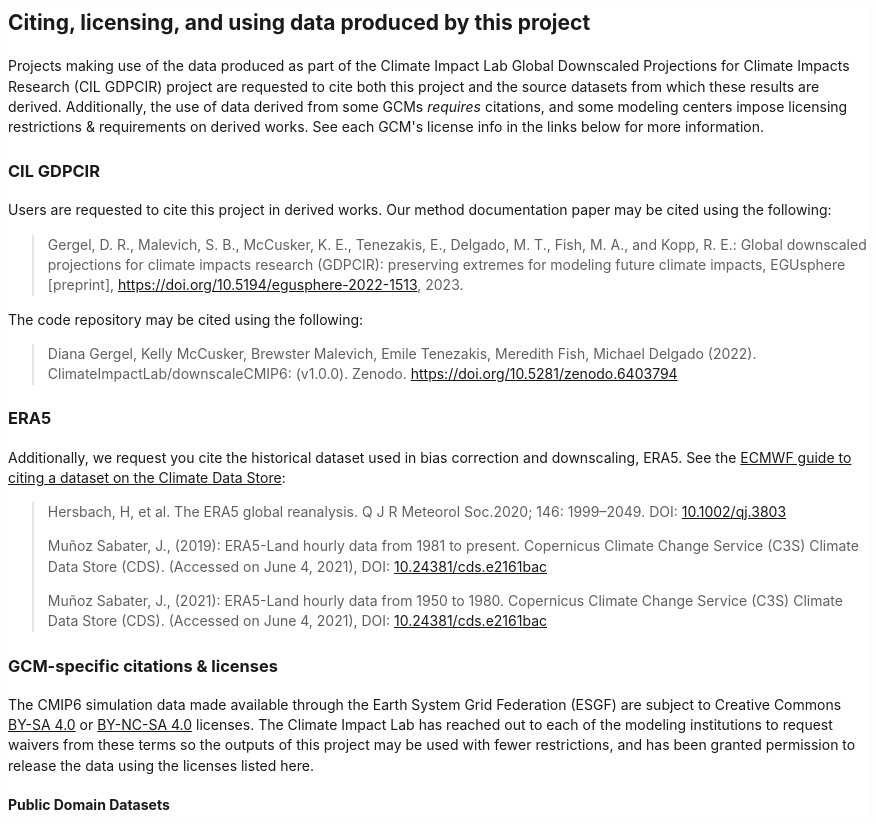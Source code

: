 
## Citing, licensing, and using data produced by this project

Projects making use of the data produced as part of the Climate Impact Lab Global Downscaled Projections for Climate Impacts Research (CIL GDPCIR) project are requested to cite both this project and the source datasets from which these results are derived. Additionally, the use of data derived from some GCMs *requires* citations, and some modeling centers impose licensing restrictions & requirements on derived works. See each GCM's license info in the links below for more information.

### CIL GDPCIR

Users are requested to cite this project in derived works. Our method documentation paper may be cited using the following:

> Gergel, D. R., Malevich, S. B., McCusker, K. E., Tenezakis, E., Delgado, M. T., Fish, M. A., and Kopp, R. E.: Global downscaled projections for climate impacts research (GDPCIR): preserving extremes for modeling future climate impacts, EGUsphere [preprint], https://doi.org/10.5194/egusphere-2022-1513, 2023. 

The code repository may be cited using the following:

> Diana Gergel, Kelly McCusker, Brewster Malevich, Emile Tenezakis, Meredith Fish, Michael Delgado (2022). ClimateImpactLab/downscaleCMIP6: (v1.0.0). Zenodo. https://doi.org/10.5281/zenodo.6403794

### ERA5

Additionally, we request you cite the historical dataset used in bias correction and downscaling, ERA5. See the [ECMWF guide to citing a dataset on the Climate Data Store](https://confluence.ecmwf.int/display/CKB/How+to+acknowledge+and+cite+a+Climate+Data+Store+%28CDS%29+catalogue+entry+and+the+data+published+as+part+of+it):

> Hersbach, H, et al. The ERA5 global reanalysis. Q J R Meteorol Soc.2020; 146: 1999–2049. DOI: [10.1002/qj.3803](https://doi.org/10.1002/qj.3803)
>
> Muñoz Sabater, J., (2019): ERA5-Land hourly data from 1981 to present. Copernicus Climate Change Service (C3S) Climate Data Store (CDS). (Accessed on June 4, 2021), DOI: [10.24381/cds.e2161bac](https://doi.org/10.24381/cds.e2161bac)
>
> Muñoz Sabater, J., (2021): ERA5-Land hourly data from 1950 to 1980. Copernicus Climate Change Service (C3S) Climate Data Store (CDS). (Accessed on June 4, 2021), DOI: [10.24381/cds.e2161bac](https://doi.org/10.24381/cds.e2161bac)

### GCM-specific citations & licenses

The CMIP6 simulation data made available through the Earth System Grid Federation (ESGF) are subject to Creative Commons [BY-SA 4.0](https://creativecommons.org/licenses/by-sa/4.0/) or [BY-NC-SA 4.0](https://creativecommons.org/licenses/by-nc-sa/4.0/) licenses. The Climate Impact Lab has reached out to each of the modeling institutions to request waivers from these terms so the outputs of this project may be used with fewer restrictions, and has been granted permission to release the data using the licenses listed here.

#### Public Domain Datasets


[^1]: At the time of running, no ssp1-2.6 precipitation data was available. Therefore, we provide `tasmin` and `tamax` for this model and experiment, but not `pr`. All other model/experiment combinations in the above table include all three variables.
[^2]: The institution which ran MPI-ESM1-2-HR’s historical (CMIP) simulations is `MPI-M`, while the future (ScenarioMIP) simulations were run by `DKRZ`. Therefore, the institution component of `MPI-ESM1-2-HR` filepaths differ between `historical` and `SSP` scenarios.
[^3]: This dataset was previously licensed as [CC BY-SA 4.0](https://creativecommons.org/licenses/by-sa/4.0/), but was relicensed under [CC BY 4.0](https://creativecommons.org/licenses/by/4.0) in March, 2023. 